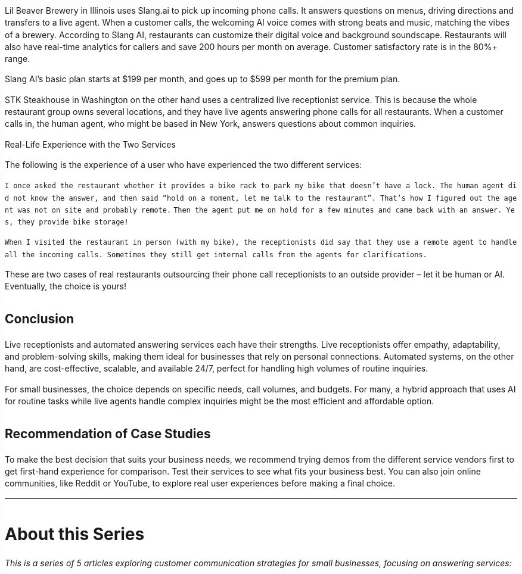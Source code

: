 Lil Beaver Brewery in Illinois uses Slang.ai to pick up incoming phone calls. It answers questions on menus, driving directions and transfers to a live agent. When a customer calls, the welcoming AI voice comes with strong beats and music, matching the vibes of a brewery. According to Slang AI, restaurants can customize their digital voice and background soundscape. Restaurants will also have real-time analytics for callers and save 200 hours per month on average. Customer satisfactory rate is in the 80%+ range.

Slang AI’s basic plan starts at $199 per month, and goes up to $599 per month for the premium plan.

STK Steakhouse in Washington on the other hand uses a centralized live receptionist service. This is because the whole restaurant group owns several locations, and they have live agents answering phone calls for all restaurants. When a customer calls in, the human agent, who might be based in New York, answers questions about common inquiries. 

Real-Life Experience with the Two Services

The following is the experience of a user who have experienced the two different services:

`I once asked the restaurant whether it provides a bike rack to park my bike that doesn’t have a lock. The human agent did not know the answer, and then said “hold on a moment, let me talk to the restaurant”. That’s how I figured out the agent was not on site and probably remote.`
`Then the agent put me on hold for a few minutes and came back with an answer. Yes, they provide bike storage!`

`When I visited the restaurant in person (with my bike), the receptionists did say that they use a remote agent to handle all the incoming calls. Sometimes they still get internal calls from the agents for clarifications.`

These are two cases of real restaurants outsourcing their phone call receptionists to an outside provider – let it be human or AI. Eventually, the choice is yours!

## Conclusion

Live receptionists and automated answering services each have their strengths. Live receptionists offer empathy, adaptability, and problem-solving skills, making them ideal for businesses that rely on personal connections. Automated systems, on the other hand, are cost-effective, scalable, and available 24/7, perfect for handling high volumes of routine inquiries.

For small businesses, the choice depends on specific needs, call volumes, and budgets. For many, a hybrid approach that uses AI for routine tasks while live agents handle complex inquiries might be the most efficient and affordable option.

## Recommendation of Case Studies
To make the best decision that suits your business needs, we recommend trying demos from the different service vendors first to get first-hand experience for comparison. Test their services to see what fits your business best. You can also join online communities, like Reddit or YouTube, to explore real user experiences before making a final choice.

--- 

# About this Series

*This is a series of 5 articles exploring customer communication strategies for small businesses, focusing on answering services:*
